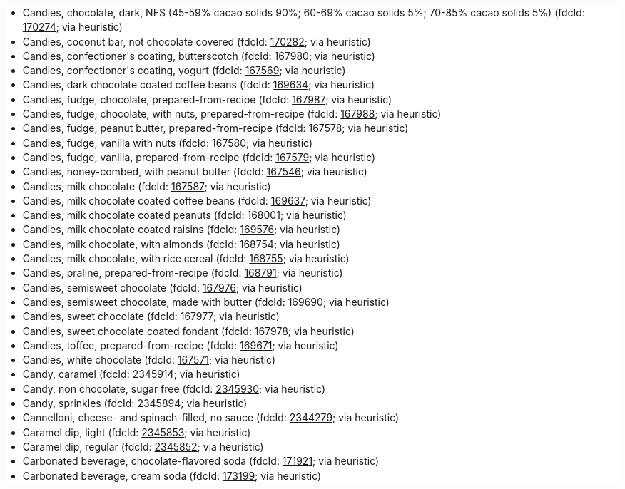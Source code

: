- Candies, chocolate, dark, NFS (45-59% cacao solids 90%; 60-69% cacao solids 5%; 70-85% cacao solids 5%) (fdcId: [170274](https://fdc.nal.usda.gov/fdc-app.html#/food-details/170274); via heuristic)
- Candies, coconut bar, not chocolate covered (fdcId: [170282](https://fdc.nal.usda.gov/fdc-app.html#/food-details/170282); via heuristic)
- Candies, confectioner's coating, butterscotch (fdcId: [167980](https://fdc.nal.usda.gov/fdc-app.html#/food-details/167980); via heuristic)
- Candies, confectioner's coating, yogurt (fdcId: [167569](https://fdc.nal.usda.gov/fdc-app.html#/food-details/167569); via heuristic)
- Candies, dark chocolate coated coffee beans (fdcId: [169634](https://fdc.nal.usda.gov/fdc-app.html#/food-details/169634); via heuristic)
- Candies, fudge, chocolate, prepared-from-recipe (fdcId: [167987](https://fdc.nal.usda.gov/fdc-app.html#/food-details/167987); via heuristic)
- Candies, fudge, chocolate, with nuts, prepared-from-recipe (fdcId: [167988](https://fdc.nal.usda.gov/fdc-app.html#/food-details/167988); via heuristic)
- Candies, fudge, peanut butter, prepared-from-recipe (fdcId: [167578](https://fdc.nal.usda.gov/fdc-app.html#/food-details/167578); via heuristic)
- Candies, fudge, vanilla with nuts (fdcId: [167580](https://fdc.nal.usda.gov/fdc-app.html#/food-details/167580); via heuristic)
- Candies, fudge, vanilla, prepared-from-recipe (fdcId: [167579](https://fdc.nal.usda.gov/fdc-app.html#/food-details/167579); via heuristic)
- Candies, honey-combed, with peanut butter (fdcId: [167546](https://fdc.nal.usda.gov/fdc-app.html#/food-details/167546); via heuristic)
- Candies, milk chocolate (fdcId: [167587](https://fdc.nal.usda.gov/fdc-app.html#/food-details/167587); via heuristic)
- Candies, milk chocolate coated coffee beans (fdcId: [169637](https://fdc.nal.usda.gov/fdc-app.html#/food-details/169637); via heuristic)
- Candies, milk chocolate coated peanuts (fdcId: [168001](https://fdc.nal.usda.gov/fdc-app.html#/food-details/168001); via heuristic)
- Candies, milk chocolate coated raisins (fdcId: [169576](https://fdc.nal.usda.gov/fdc-app.html#/food-details/169576); via heuristic)
- Candies, milk chocolate, with almonds (fdcId: [168754](https://fdc.nal.usda.gov/fdc-app.html#/food-details/168754); via heuristic)
- Candies, milk chocolate, with rice cereal (fdcId: [168755](https://fdc.nal.usda.gov/fdc-app.html#/food-details/168755); via heuristic)
- Candies, praline, prepared-from-recipe (fdcId: [168791](https://fdc.nal.usda.gov/fdc-app.html#/food-details/168791); via heuristic)
- Candies, semisweet chocolate (fdcId: [167976](https://fdc.nal.usda.gov/fdc-app.html#/food-details/167976); via heuristic)
- Candies, semisweet chocolate, made with butter (fdcId: [169690](https://fdc.nal.usda.gov/fdc-app.html#/food-details/169690); via heuristic)
- Candies, sweet chocolate (fdcId: [167977](https://fdc.nal.usda.gov/fdc-app.html#/food-details/167977); via heuristic)
- Candies, sweet chocolate coated fondant (fdcId: [167978](https://fdc.nal.usda.gov/fdc-app.html#/food-details/167978); via heuristic)
- Candies, toffee, prepared-from-recipe (fdcId: [169671](https://fdc.nal.usda.gov/fdc-app.html#/food-details/169671); via heuristic)
- Candies, white chocolate (fdcId: [167571](https://fdc.nal.usda.gov/fdc-app.html#/food-details/167571); via heuristic)
- Candy, caramel (fdcId: [2345914](https://fdc.nal.usda.gov/fdc-app.html#/food-details/2345914); via heuristic)
- Candy, non chocolate, sugar free (fdcId: [2345930](https://fdc.nal.usda.gov/fdc-app.html#/food-details/2345930); via heuristic)
- Candy, sprinkles (fdcId: [2345894](https://fdc.nal.usda.gov/fdc-app.html#/food-details/2345894); via heuristic)
- Cannelloni, cheese- and spinach-filled, no sauce (fdcId: [2344279](https://fdc.nal.usda.gov/fdc-app.html#/food-details/2344279); via heuristic)
- Caramel dip, light (fdcId: [2345853](https://fdc.nal.usda.gov/fdc-app.html#/food-details/2345853); via heuristic)
- Caramel dip, regular (fdcId: [2345852](https://fdc.nal.usda.gov/fdc-app.html#/food-details/2345852); via heuristic)
- Carbonated beverage, chocolate-flavored soda (fdcId: [171921](https://fdc.nal.usda.gov/fdc-app.html#/food-details/171921); via heuristic)
- Carbonated beverage, cream soda (fdcId: [173199](https://fdc.nal.usda.gov/fdc-app.html#/food-details/173199); via heuristic)